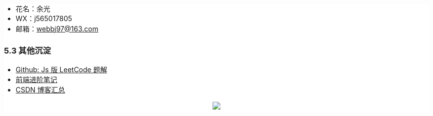 
- 花名：余光
- WX：j565017805
- 邮箱：webbj97@163.com

### 5.3 其他沉淀

- [Github: Js 版 LeetCode 题解](https://webbj97.github.io/leetCode-Js/)
- [前端进阶笔记](https://webbj97.github.io/summary/)
- [CSDN 博客汇总](https://yuguang.blog.csdn.net/)

<p align=center>
	<img src="https://hlgcdn.oss-cn-hangzhou.aliyuncs.com/hlg-ui/1607504321645897/yuguang-vue-bottom.gif" width="100%"/>
</p>
